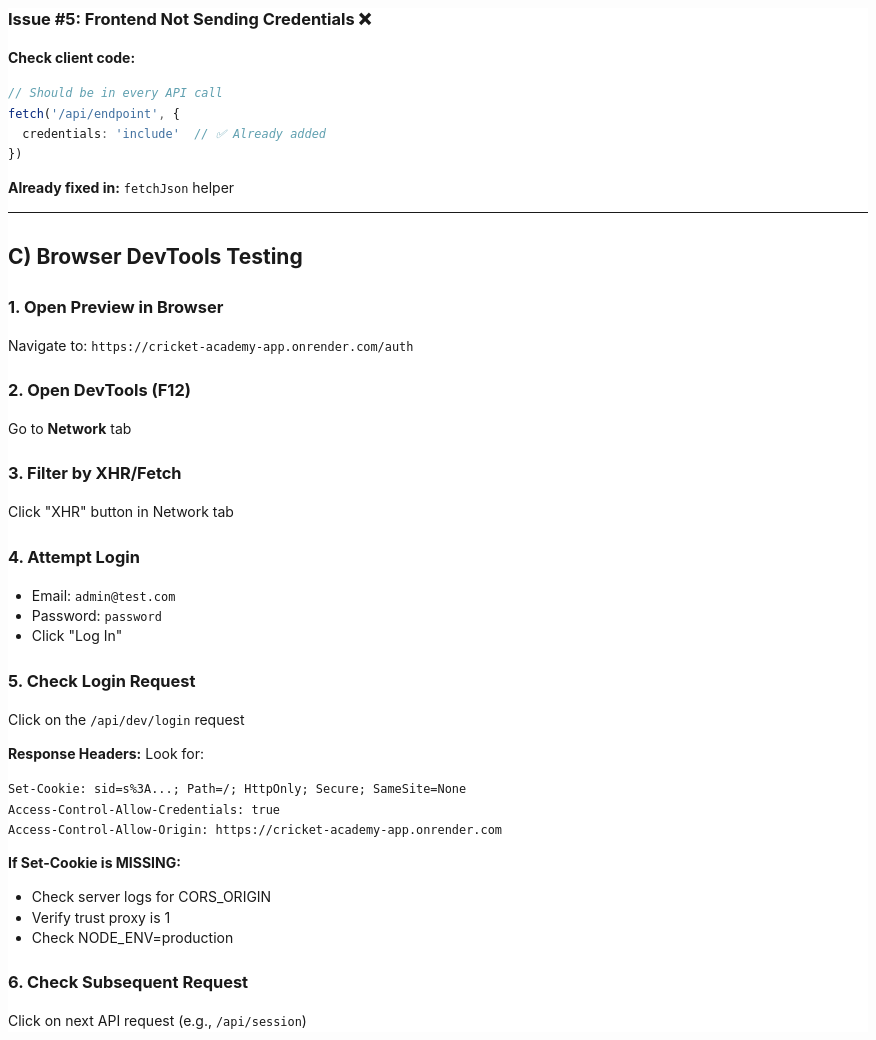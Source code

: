 ### Issue #5: Frontend Not Sending Credentials ❌

**Check client code:**
```typescript
// Should be in every API call
fetch('/api/endpoint', {
  credentials: 'include'  // ✅ Already added
})
```

**Already fixed in:** `fetchJson` helper

---

## C) Browser DevTools Testing

### 1. Open Preview in Browser

Navigate to: `https://cricket-academy-app.onrender.com/auth`

### 2. Open DevTools (F12)

Go to **Network** tab

### 3. Filter by XHR/Fetch

Click "XHR" button in Network tab

### 4. Attempt Login

- Email: `admin@test.com`
- Password: `password`
- Click "Log In"

### 5. Check Login Request

Click on the `/api/dev/login` request

**Response Headers:** Look for:
```
Set-Cookie: sid=s%3A...; Path=/; HttpOnly; Secure; SameSite=None
Access-Control-Allow-Credentials: true
Access-Control-Allow-Origin: https://cricket-academy-app.onrender.com
```

**If Set-Cookie is MISSING:**
- Check server logs for CORS_ORIGIN
- Verify trust proxy is 1
- Check NODE_ENV=production

### 6. Check Subsequent Request

Click on next API request (e.g., `/api/session`)
